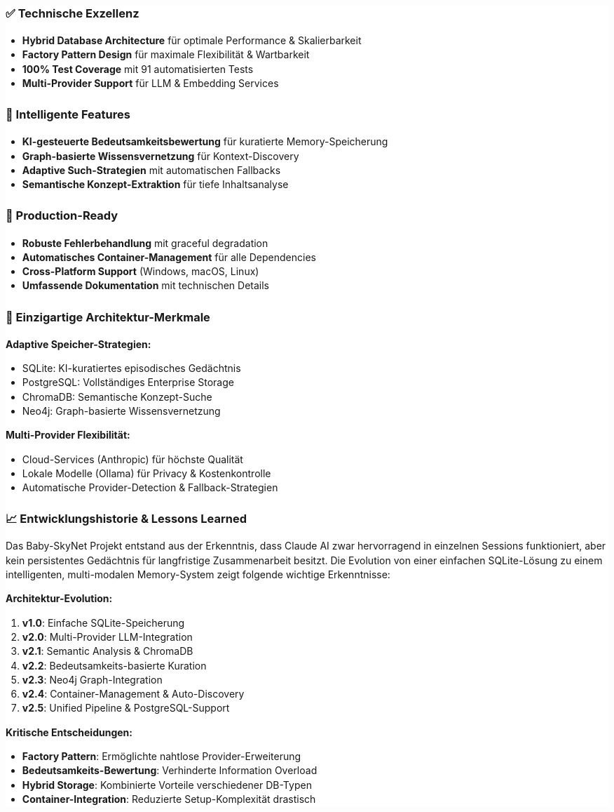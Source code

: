 ### ✅ Technische Exzellenz
- **Hybrid Database Architecture** für optimale Performance & Skalierbarkeit
- **Factory Pattern Design** für maximale Flexibilität & Wartbarkeit
- **100% Test Coverage** mit 91 automatisierten Tests
- **Multi-Provider Support** für LLM & Embedding Services

### 🧠 Intelligente Features
- **KI-gesteuerte Bedeutsamkeitsbewertung** für kuratierte Memory-Speicherung
- **Graph-basierte Wissensvernetzung** für Kontext-Discovery
- **Adaptive Such-Strategien** mit automatischen Fallbacks
- **Semantische Konzept-Extraktion** für tiefe Inhaltsanalyse

### 🚀 Production-Ready
- **Robuste Fehlerbehandlung** mit graceful degradation
- **Automatisches Container-Management** für alle Dependencies
- **Cross-Platform Support** (Windows, macOS, Linux)
- **Umfassende Dokumentation** mit technischen Details

### 🎯 Einzigartige Architektur-Merkmale

**Adaptive Speicher-Strategien:**
- SQLite: KI-kuratiertes episodisches Gedächtnis
- PostgreSQL: Vollständiges Enterprise Storage
- ChromaDB: Semantische Konzept-Suche
- Neo4j: Graph-basierte Wissensvernetzung

**Multi-Provider Flexibilität:**
- Cloud-Services (Anthropic) für höchste Qualität
- Lokale Modelle (Ollama) für Privacy & Kostenkontrolle
- Automatische Provider-Detection & Fallback-Strategien

### 📈 Entwicklungshistorie & Lessons Learned

Das Baby-SkyNet Projekt entstand aus der Erkenntnis, dass Claude AI zwar hervorragend in einzelnen Sessions funktioniert, aber kein persistentes Gedächtnis für langfristige Zusammenarbeit besitzt. Die Evolution von einer einfachen SQLite-Lösung zu einem intelligenten, multi-modalen Memory-System zeigt folgende wichtige Erkenntnisse:

**Architektur-Evolution:**
1. **v1.0**: Einfache SQLite-Speicherung
2. **v2.0**: Multi-Provider LLM-Integration
3. **v2.1**: Semantic Analysis & ChromaDB
4. **v2.2**: Bedeutsamkeits-basierte Kuration
5. **v2.3**: Neo4j Graph-Integration
6. **v2.4**: Container-Management & Auto-Discovery
7. **v2.5**: Unified Pipeline & PostgreSQL-Support

**Kritische Entscheidungen:**
- **Factory Pattern**: Ermöglichte nahtlose Provider-Erweiterung
- **Bedeutsamkeits-Bewertung**: Verhinderte Information Overload
- **Hybrid Storage**: Kombinierte Vorteile verschiedener DB-Typen
- **Container-Integration**: Reduzierte Setup-Komplexität drastisch

